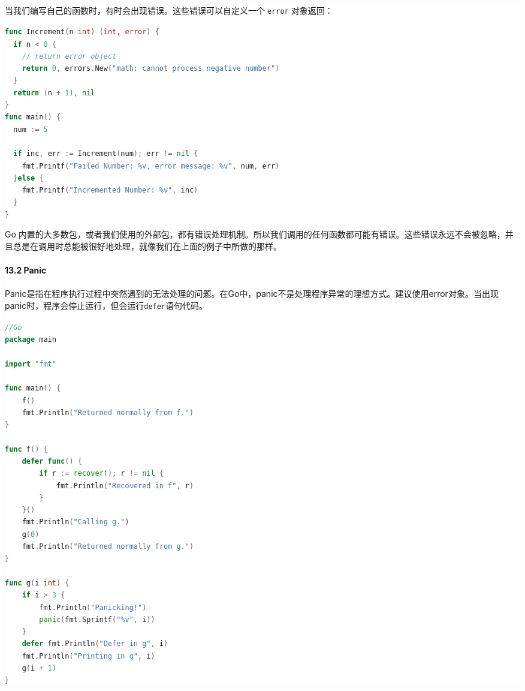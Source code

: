 当我们编写自己的函数时，有时会出现错误。这些错误可以自定义一个 `error` 对象返回：

```go
func Increment(n int) (int, error) {
  if n < 0 {
    // return error object
    return 0, errors.New("math: cannot process negative number")
  }
  return (n + 1), nil
}
func main() {
  num := 5

  if inc, err := Increment(num); err != nil {
    fmt.Printf("Failed Number: %v, error message: %v", num, err)
  }else {
    fmt.Printf("Incremented Number: %v", inc)
  }
}
```

Go 内置的大多数包，或者我们使用的外部包，都有错误处理机制。所以我们调用的任何函数都可能有错误。这些错误永远不会被忽略，并且总是在调用时总能被很好地处理，就像我们在上面的例子中所做的那样。

#### 13.2 Panic

Panic是指在程序执行过程中突然遇到的无法处理的问题。在Go中，panic不是处理程序异常的理想方式。建议使用error对象。当出现panic时，程序会停止运行，但会运行`defer`语句代码。

```go
//Go
package main

import "fmt"

func main() {
    f()
    fmt.Println("Returned normally from f.")
}

func f() {
    defer func() {
        if r := recover(); r != nil {
            fmt.Println("Recovered in f", r)
        }
    }()
    fmt.Println("Calling g.")
    g(0)
    fmt.Println("Returned normally from g.")
}

func g(i int) {
    if i > 3 {
        fmt.Println("Panicking!")
        panic(fmt.Sprintf("%v", i))
    }
    defer fmt.Println("Defer in g", i)
    fmt.Println("Printing in g", i)
    g(i + 1)
}
```
